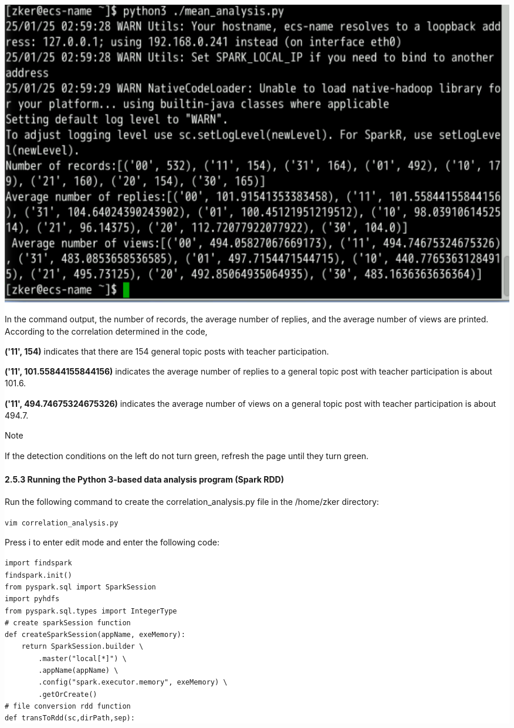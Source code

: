 ![alt text](images/image-13.png)

In the command output, the number of records, the average number of replies, and the average number of views are printed.
According to the correlation determined in the code,

**('11', 154)** indicates that there are 154 general topic posts with teacher participation.

**('11', 101.55844155844156)** indicates the average number of replies to a general topic post with teacher participation is about 101.6.

**('11', 494.74675324675326)** indicates the average number of views on a general topic post with teacher participation is about 494.7.

>[!NOTE]
>If the detection conditions on the left do not turn green, refresh the page until they turn green.

#### 2.5.3 Running the Python 3-based data analysis program (Spark RDD)

Run the following command to create the correlation_analysis.py file in the /home/zker directory:
```                                
vim correlation_analysis.py
```
                            
Press i to enter edit mode and enter the following code:

```                             
import findspark
findspark.init()
from pyspark.sql import SparkSession
import pyhdfs
from pyspark.sql.types import IntegerType
# create sparkSession function
def createSparkSession(appName, exeMemory):
    return SparkSession.builder \
        .master("local[*]") \
        .appName(appName) \
        .config("spark.executor.memory", exeMemory) \
        .getOrCreate()
# file conversion rdd function
def transToRdd(sc,dirPath,sep):
```